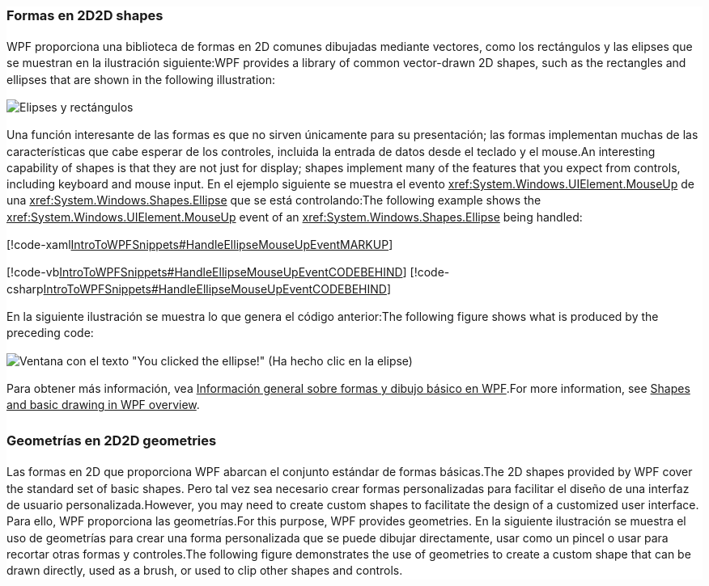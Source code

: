 ### <a name="2d-shapes"></a><span data-ttu-id="f61a2-224">Formas en 2D</span><span class="sxs-lookup"><span data-stu-id="f61a2-224">2D shapes</span></span>

<span data-ttu-id="f61a2-225">WPF proporciona una biblioteca de formas en 2D comunes dibujadas mediante vectores, como los rectángulos y las elipses que se muestran en la ilustración siguiente:</span><span class="sxs-lookup"><span data-stu-id="f61a2-225">WPF provides a library of common vector-drawn 2D shapes, such as the rectangles and ellipses that are shown in the following illustration:</span></span>

![Elipses y rectángulos](media/introduction-to-wpf/wpfintrofigure4.PNG)

<span data-ttu-id="f61a2-227">Una función interesante de las formas es que no sirven únicamente para su presentación; las formas implementan muchas de las características que cabe esperar de los controles, incluida la entrada de datos desde el teclado y el mouse.</span><span class="sxs-lookup"><span data-stu-id="f61a2-227">An interesting capability of shapes is that they are not just for display; shapes implement many of the features that you expect from controls, including keyboard and mouse input.</span></span> <span data-ttu-id="f61a2-228">En el ejemplo siguiente se muestra el evento <xref:System.Windows.UIElement.MouseUp> de una <xref:System.Windows.Shapes.Ellipse> que se está controlando:</span><span class="sxs-lookup"><span data-stu-id="f61a2-228">The following example shows the <xref:System.Windows.UIElement.MouseUp> event of an <xref:System.Windows.Shapes.Ellipse> being handled:</span></span>

[!code-xaml[IntroToWPFSnippets#HandleEllipseMouseUpEventMARKUP](~/samples/snippets/xaml/wpf/introduction-to-wpf/introduction-to-wpf_7.xaml)]

[!code-vb[IntroToWPFSnippets#HandleEllipseMouseUpEventCODEBEHIND](~/samples/snippets/visualbasic/wpf/introduction-to-wpf/introduction-to-wpf_8.vb)]
[!code-csharp[IntroToWPFSnippets#HandleEllipseMouseUpEventCODEBEHIND](~/samples/snippets/csharp/wpf/introduction-to-wpf/introduction-to-wpf_8.cs)]

<span data-ttu-id="f61a2-229">En la siguiente ilustración se muestra lo que genera el código anterior:</span><span class="sxs-lookup"><span data-stu-id="f61a2-229">The following figure shows what is produced by the preceding code:</span></span>

![Ventana con el texto "You clicked the ellipse&#33;" (Ha hecho clic en la elipse)](media/introduction-to-wpf/wpfintrofigure12.png)

<span data-ttu-id="f61a2-231">Para obtener más información, vea [Información general sobre formas y dibujo básico en WPF](../../desktop-wpf/data/data-binding-overview.md).</span><span class="sxs-lookup"><span data-stu-id="f61a2-231">For more information, see [Shapes and basic drawing in WPF overview](../../desktop-wpf/data/data-binding-overview.md).</span></span>

### <a name="2d-geometries"></a><span data-ttu-id="f61a2-232">Geometrías en 2D</span><span class="sxs-lookup"><span data-stu-id="f61a2-232">2D geometries</span></span>

<span data-ttu-id="f61a2-233">Las formas en 2D que proporciona WPF abarcan el conjunto estándar de formas básicas.</span><span class="sxs-lookup"><span data-stu-id="f61a2-233">The 2D shapes provided by WPF cover the standard set of basic shapes.</span></span> <span data-ttu-id="f61a2-234">Pero tal vez sea necesario crear formas personalizadas para facilitar el diseño de una interfaz de usuario personalizada.</span><span class="sxs-lookup"><span data-stu-id="f61a2-234">However, you may need to create custom shapes to facilitate the design of a customized user interface.</span></span> <span data-ttu-id="f61a2-235">Para ello, WPF proporciona las geometrías.</span><span class="sxs-lookup"><span data-stu-id="f61a2-235">For this purpose, WPF provides geometries.</span></span> <span data-ttu-id="f61a2-236">En la siguiente ilustración se muestra el uso de geometrías para crear una forma personalizada que se puede dibujar directamente, usar como un pincel o usar para recortar otras formas y controles.</span><span class="sxs-lookup"><span data-stu-id="f61a2-236">The following figure demonstrates the use of geometries to create a custom shape that can be drawn directly, used as a brush, or used to clip other shapes and controls.</span></span>
